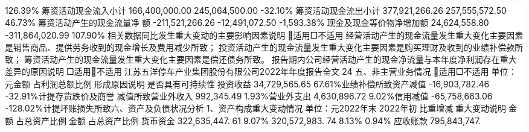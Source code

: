126.39%
筹资活动现金流入小计
166,400,000.00
245,064,500.00
-32.10%
筹资活动现金流出小计
377,921,266.26
257,555,572.50
46.73%
筹资活动产生的现金流量净
额
-211,521,266.26
-12,491,072.50
-1,593.38%
现金及现金等价物净增加额
24,624,558.80
-311,864,020.99
107.90%
相关数据同比发生重大变动的主要影响因素说明
适用□不适用
经营活动产生的现金流量发生重大变化主要因素是销售商品、提供劳务收到的现金增长及费用减少所致；
投资活动产生的现金流量发生重大变化主要因素是购买理财及收到的业绩补偿款所致；
筹资活动产生的现金流量发生重大变化主要因素是偿还债务所致。
报告期内公司经营活动产生的现金净流量与本年度净利润存在重大差异的原因说明
□适用不适用
江苏五洋停车产业集团股份有限公司2022年年度报告全文
24
五、非主营业务情况
适用□不适用
单位：元金额
占利润总额比例
形成原因说明
是否具有可持续性
投资收益
34,729,565.65
67.61%业绩补偿所致资产减值
-16,903,782.46
-32.91%计提存货跌价及商誉
减值所致营业外收入
992,345.49
1.93%营业外支出
4,630,896.72
9.02%信用减值
-65,758,663.06
-128.02%计提坏账损失所致六、资产及负债状况分析
1、资产构成重大变动情况
单位：元2022年末
2022年初
比重增减
重大变动说明
金额
占总资产比例
金额
占总资产比例
货币资金
322,635,447.
61
9.07%
320,572,983.
74
8.13%
0.94%
应收账款
795,843,747.